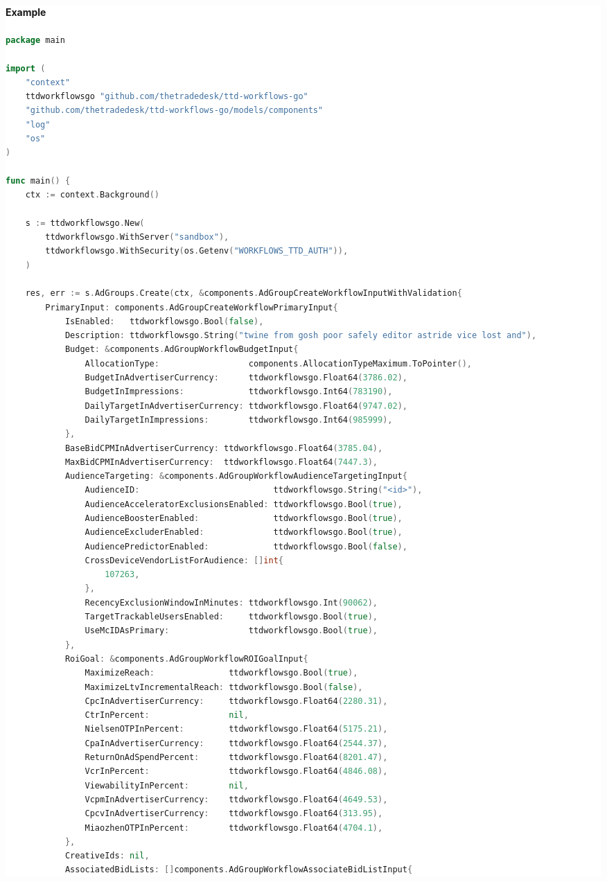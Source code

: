 #### Example

```go
package main

import (
	"context"
	ttdworkflowsgo "github.com/thetradedesk/ttd-workflows-go"
	"github.com/thetradedesk/ttd-workflows-go/models/components"
	"log"
	"os"
)

func main() {
	ctx := context.Background()

	s := ttdworkflowsgo.New(
		ttdworkflowsgo.WithServer("sandbox"),
		ttdworkflowsgo.WithSecurity(os.Getenv("WORKFLOWS_TTD_AUTH")),
	)

	res, err := s.AdGroups.Create(ctx, &components.AdGroupCreateWorkflowInputWithValidation{
		PrimaryInput: components.AdGroupCreateWorkflowPrimaryInput{
			IsEnabled:   ttdworkflowsgo.Bool(false),
			Description: ttdworkflowsgo.String("twine from gosh poor safely editor astride vice lost and"),
			Budget: &components.AdGroupWorkflowBudgetInput{
				AllocationType:                  components.AllocationTypeMaximum.ToPointer(),
				BudgetInAdvertiserCurrency:      ttdworkflowsgo.Float64(3786.02),
				BudgetInImpressions:             ttdworkflowsgo.Int64(783190),
				DailyTargetInAdvertiserCurrency: ttdworkflowsgo.Float64(9747.02),
				DailyTargetInImpressions:        ttdworkflowsgo.Int64(985999),
			},
			BaseBidCPMInAdvertiserCurrency: ttdworkflowsgo.Float64(3785.04),
			MaxBidCPMInAdvertiserCurrency:  ttdworkflowsgo.Float64(7447.3),
			AudienceTargeting: &components.AdGroupWorkflowAudienceTargetingInput{
				AudienceID:                           ttdworkflowsgo.String("<id>"),
				AudienceAcceleratorExclusionsEnabled: ttdworkflowsgo.Bool(true),
				AudienceBoosterEnabled:               ttdworkflowsgo.Bool(true),
				AudienceExcluderEnabled:              ttdworkflowsgo.Bool(true),
				AudiencePredictorEnabled:             ttdworkflowsgo.Bool(false),
				CrossDeviceVendorListForAudience: []int{
					107263,
				},
				RecencyExclusionWindowInMinutes: ttdworkflowsgo.Int(90062),
				TargetTrackableUsersEnabled:     ttdworkflowsgo.Bool(true),
				UseMcIDAsPrimary:                ttdworkflowsgo.Bool(true),
			},
			RoiGoal: &components.AdGroupWorkflowROIGoalInput{
				MaximizeReach:               ttdworkflowsgo.Bool(true),
				MaximizeLtvIncrementalReach: ttdworkflowsgo.Bool(false),
				CpcInAdvertiserCurrency:     ttdworkflowsgo.Float64(2280.31),
				CtrInPercent:                nil,
				NielsenOTPInPercent:         ttdworkflowsgo.Float64(5175.21),
				CpaInAdvertiserCurrency:     ttdworkflowsgo.Float64(2544.37),
				ReturnOnAdSpendPercent:      ttdworkflowsgo.Float64(8201.47),
				VcrInPercent:                ttdworkflowsgo.Float64(4846.08),
				ViewabilityInPercent:        nil,
				VcpmInAdvertiserCurrency:    ttdworkflowsgo.Float64(4649.53),
				CpcvInAdvertiserCurrency:    ttdworkflowsgo.Float64(313.95),
				MiaozhenOTPInPercent:        ttdworkflowsgo.Float64(4704.1),
			},
			CreativeIds: nil,
			AssociatedBidLists: []components.AdGroupWorkflowAssociateBidListInput{
```